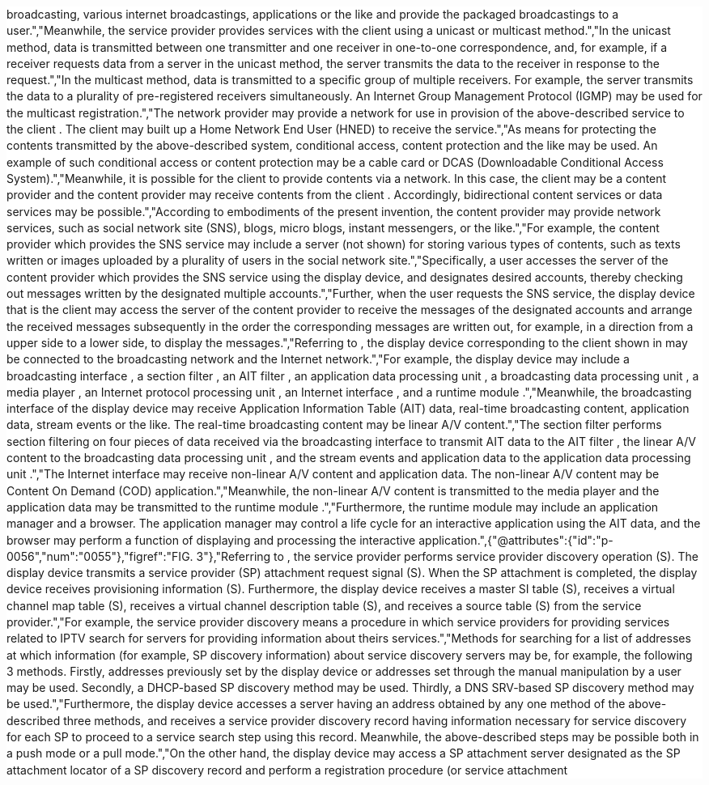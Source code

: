 broadcasting, various internet broadcastings, applications or the like and provide the packaged broadcastings to a user.","Meanwhile, the service provider  provides services with the client  using a unicast or multicast method.","In the unicast method, data is transmitted between one transmitter and one receiver in one-to-one correspondence, and, for example, if a receiver requests data from a server in the unicast method, the server transmits the data to the receiver in response to the request.","In the multicast method, data is transmitted to a specific group of multiple receivers. For example, the server transmits the data to a plurality of pre-registered receivers simultaneously. An Internet Group Management Protocol (IGMP) may be used for the multicast registration.","The network provider  may provide a network for use in provision of the above-described service to the client . The client  may built up a Home Network End User (HNED) to receive the service.","As means for protecting the contents transmitted by the above-described system, conditional access, content protection and the like may be used. An example of such conditional access or content protection may be a cable card or DCAS (Downloadable Conditional Access System).","Meanwhile, it is possible for the client  to provide contents via a network. In this case, the client  may be a content provider and the content provider  may receive contents from the client . Accordingly, bidirectional content services or data services may be possible.","According to embodiments of the present invention, the content provider  may provide network services, such as social network site (SNS), blogs, micro blogs, instant messengers, or the like.","For example, the content provider  which provides the SNS service may include a server (not shown) for storing various types of contents, such as texts written or images uploaded by a plurality of users in the social network site.","Specifically, a user accesses the server of the content provider  which provides the SNS service using the display device, and designates desired accounts, thereby checking out messages written by the designated multiple accounts.","Further, when the user requests the SNS service, the display device that is the client  may access the server of the content provider  to receive the messages of the designated accounts and arrange the received messages subsequently in the order the corresponding messages are written out, for example, in a direction from a upper side to a lower side, to display the messages.","Referring to , the display device  corresponding to the client shown in  may be connected to the broadcasting network and the Internet network.","For example, the display device  may include a broadcasting interface , a section filter , an AIT filter , an application data processing unit , a broadcasting data processing unit , a media player , an Internet protocol processing unit , an Internet interface , and a runtime module .","Meanwhile, the broadcasting interface  of the display device  may receive Application Information Table (AIT) data, real-time broadcasting content, application data, stream events or the like. The real-time broadcasting content may be linear A\/V content.","The section filter  performs section filtering on four pieces of data received via the broadcasting interface  to transmit AIT data to the AIT filter , the linear A\/V content to the broadcasting data processing unit , and the stream events and application data to the application data processing unit .","The Internet interface  may receive non-linear A\/V content and application data. The non-linear A\/V content may be Content On Demand (COD) application.","Meanwhile, the non-linear A\/V content is transmitted to the media player  and the application data may be transmitted to the runtime module .","Furthermore, the runtime module  may include an application manager and a browser. The application manager may control a life cycle for an interactive application using the AIT data, and the browser may perform a function of displaying and processing the interactive application.",{"@attributes":{"id":"p-0056","num":"0055"},"figref":"FIG. 3"},"Referring to , the service provider performs service provider discovery operation (S). The display device transmits a service provider (SP) attachment request signal (S). When the SP attachment is completed, the display device receives provisioning information (S). Furthermore, the display device receives a master SI table (S), receives a virtual channel map table (S), receives a virtual channel description table (S), and receives a source table (S) from the service provider.","For example, the service provider discovery means a procedure in which service providers for providing services related to IPTV search for servers for providing information about theirs services.","Methods for searching for a list of addresses at which information (for example, SP discovery information) about service discovery servers may be, for example, the following 3 methods. Firstly, addresses previously set by the display device or addresses set through the manual manipulation by a user may be used. Secondly, a DHCP-based SP discovery method may be used. Thirdly, a DNS SRV-based SP discovery method may be used.","Furthermore, the display device accesses a server having an address obtained by any one method of the above-described three methods, and receives a service provider discovery record having information necessary for service discovery for each SP to proceed to a service search step using this record. Meanwhile, the above-described steps may be possible both in a push mode or a pull mode.","On the other hand, the display device may access a SP attachment server designated as the SP attachment locator of a SP discovery record and perform a registration procedure (or service attachment